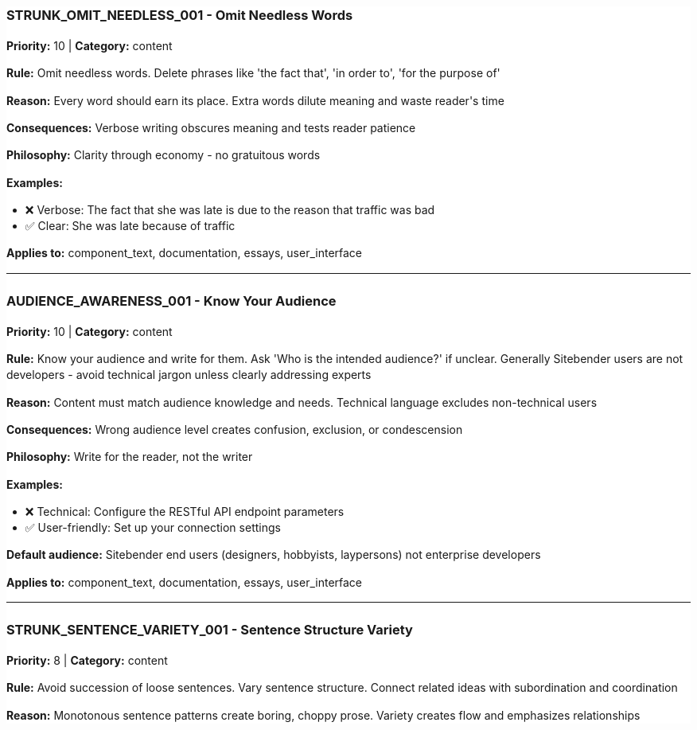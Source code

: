 
### STRUNK_OMIT_NEEDLESS_001 - Omit Needless Words

**Priority:** 10 | **Category:** content

**Rule:** Omit needless words. Delete phrases like 'the fact that', 'in order to', 'for the purpose of'

**Reason:** Every word should earn its place. Extra words dilute meaning and waste reader's time

**Consequences:** Verbose writing obscures meaning and tests reader patience

**Philosophy:** Clarity through economy - no gratuitous words

**Examples:**
- ❌ Verbose: The fact that she was late is due to the reason that traffic was bad
- ✅ Clear: She was late because of traffic

**Applies to:** component_text, documentation, essays, user_interface

---

### AUDIENCE_AWARENESS_001 - Know Your Audience

**Priority:** 10 | **Category:** content

**Rule:** Know your audience and write for them. Ask 'Who is the intended audience?' if unclear. Generally Sitebender users are not developers - avoid technical jargon unless clearly addressing experts

**Reason:** Content must match audience knowledge and needs. Technical language excludes non-technical users

**Consequences:** Wrong audience level creates confusion, exclusion, or condescension

**Philosophy:** Write for the reader, not the writer

**Examples:**
- ❌ Technical: Configure the RESTful API endpoint parameters
- ✅ User-friendly: Set up your connection settings

**Default audience:** Sitebender end users (designers, hobbyists, laypersons) not enterprise developers

**Applies to:** component_text, documentation, essays, user_interface

---

### STRUNK_SENTENCE_VARIETY_001 - Sentence Structure Variety

**Priority:** 8 | **Category:** content

**Rule:** Avoid succession of loose sentences. Vary sentence structure. Connect related ideas with subordination and coordination

**Reason:** Monotonous sentence patterns create boring, choppy prose. Variety creates flow and emphasizes relationships
